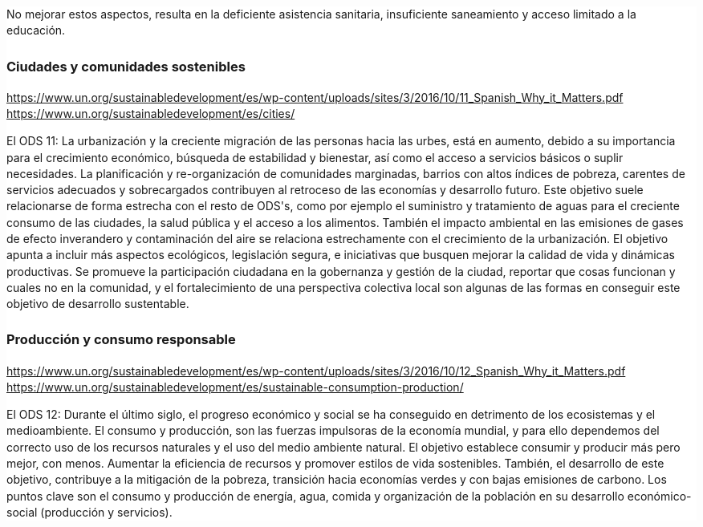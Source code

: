 No mejorar estos aspectos, resulta en la deficiente asistencia sanitaria, insuficiente
saneamiento y acceso limitado a la educación.


### Ciudades y comunidades sostenibles
https://www.un.org/sustainabledevelopment/es/wp-content/uploads/sites/3/2016/10/11_Spanish_Why_it_Matters.pdf
https://www.un.org/sustainabledevelopment/es/cities/

El ODS 11:
La urbanización y la creciente migración de las personas hacia las urbes, está en aumento, debido a su importancia 
para el crecimiento económico, búsqueda de estabilidad y bienestar, así como el acceso a servicios básicos o suplir 
necesidades.
La planificación y re-organización de comunidades marginadas, barrios con altos índices de pobreza, carentes de 
servicios adecuados y sobrecargados contribuyen al retroceso de las economías y desarrollo futuro. Este objetivo 
suele relacionarse de forma estrecha con el resto de ODS's, como por ejemplo el suministro y tratamiento de aguas 
para el creciente consumo de las ciudades, la salud pública y el acceso a los alimentos. También el impacto ambiental 
en las emisiones de gases de efecto inverandero y contaminación del aire se relaciona estrechamente con el crecimiento
de la urbanización.
El objetivo apunta a incluir más aspectos ecológicos, legislación segura, e iniciativas que busquen mejorar la calidad de 
vida y dinámicas productivas.
Se promueve la participación ciudadana en la gobernanza y gestión de la ciudad, reportar que cosas funcionan y cuales 
no en la comunidad, y el fortalecimiento de una perspectiva colectiva local son algunas de las formas en conseguir este 
objetivo de desarrollo sustentable.


### Producción y consumo responsable 
https://www.un.org/sustainabledevelopment/es/wp-content/uploads/sites/3/2016/10/12_Spanish_Why_it_Matters.pdf
https://www.un.org/sustainabledevelopment/es/sustainable-consumption-production/

El ODS 12:
Durante el último siglo, el progreso económico y social se ha conseguido en detrimento de los ecosistemas y el 
medioambiente.
El consumo y producción, son las fuerzas impulsoras de la economía mundial, y para ello dependemos del correcto 
uso de los recursos naturales y el uso del medio ambiente natural. 
El objetivo establece consumir y producir más pero mejor, con menos. Aumentar la eficiencia de recursos y promover
estilos de vida sostenibles.
También, el desarrollo de este objetivo, contribuye a la mitigación de la pobreza, transición hacia economías verdes
y con bajas emisiones de carbono.
Los puntos clave son el consumo y producción de energía, agua, comida y organización de la población en su desarrollo 
económico-social (producción y servicios).
